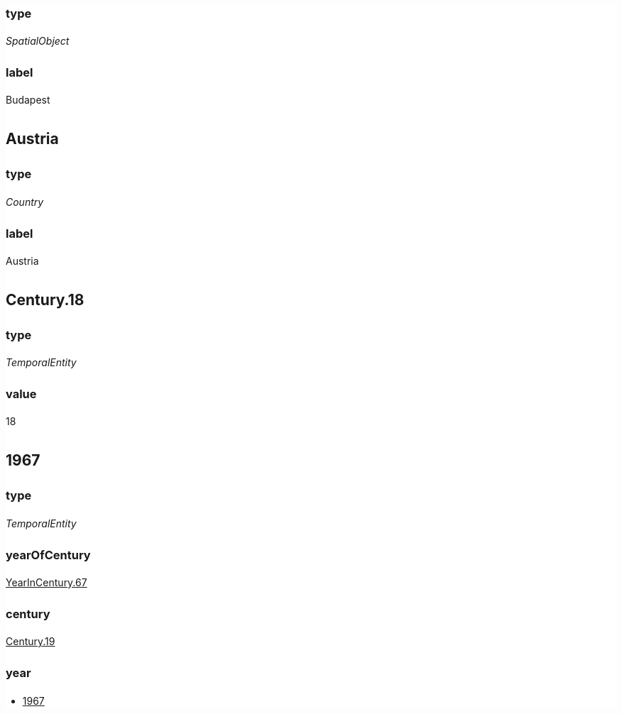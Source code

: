 ### type


*SpatialObject*

### label


Budapest

## Austria

### type


*Country*

### label


Austria

## Century.18

### type


*TemporalEntity*

### value


18

## 1967

### type


*TemporalEntity*

### yearOfCentury


[YearInCentury.67](#YearInCentury.67)

### century


[Century.19](#Century.19)

### year

 - [1967](#1967)
